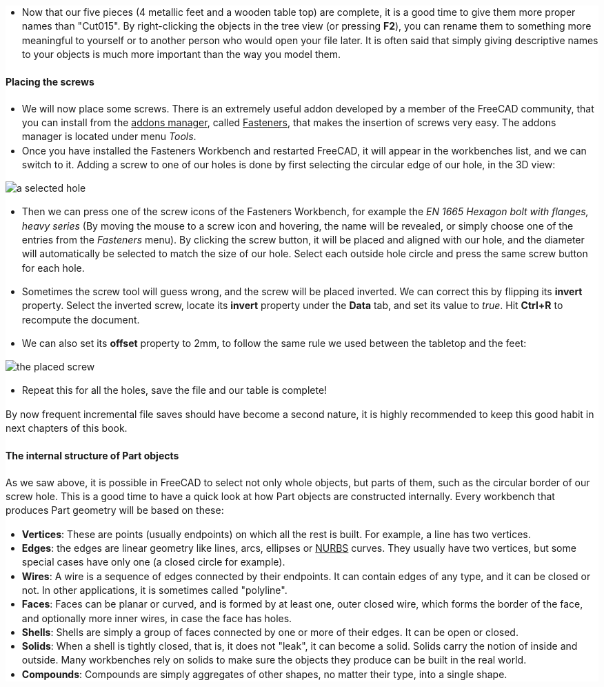 * Now that our five pieces (4 metallic feet and a wooden table top) are complete, it is a good time to give them more proper names than "Cut015". By right-clicking the objects in the tree view (or pressing **F2**), you can rename them to something more meaningful to yourself or to another person who would open your file later. It is often said that simply giving descriptive names to your objects is much more important than the way you model them.



#### Placing the screws

* We will now place some screws. There is an extremely useful addon developed by a member of the FreeCAD community, that you can install from the [addons manager](https://wiki.freecad.org/Std_AddonMgr), called [Fasteners](https://github.com/shaise/FreeCAD_FastenersWB), that makes the insertion of screws very easy. The addons manager is located under menu *Tools*.
* Once you have installed the Fasteners Workbench and restarted FreeCAD, it will appear in the workbenches list, and we can switch to it. Adding a screw to one of our holes is done by first selecting the circular edge of our hole, in the 3D view:

![a selected hole](../images/Exercise_table_07.jpg)

* Then we can press one of the screw icons of the Fasteners Workbench, for example the *EN 1665 Hexagon bolt with flanges, heavy series* (By moving the mouse to a screw icon and hovering, the name will be revealed, or simply choose one of the entries from the *Fasteners* menu).  By clicking the screw button, it will be placed and aligned with our hole, and the diameter will automatically be selected to match the size of our hole. Select each outside hole circle and press the same screw button for each hole.

* Sometimes the screw tool will guess wrong, and the screw will be placed inverted. We can correct this by flipping its **invert** property. Select the inverted screw, locate its **invert** property under the **Data** tab, and set its value to *true*. Hit **Ctrl+R** to recompute the document.

* We can also set its **offset** property to 2mm, to follow the same rule we used between the tabletop and the feet:

![the placed screw](../images/Exercise_table_08.jpg)

* Repeat this for all the holes, save the file and our table is complete!

By now frequent incremental file saves should have become a second nature, it is highly recommended to keep this good habit in next chapters of this book.



#### The internal structure of Part objects

As we saw above, it is possible in FreeCAD to select not only whole objects, but parts of them, such as the circular border of our screw hole. This is a good time to have a quick look at how Part objects are constructed internally. Every workbench that produces Part geometry will be based on these:

* **Vertices**: These are points (usually endpoints) on which all the rest is built. For example, a line has two vertices.
* **Edges**: the edges are linear geometry like lines, arcs, ellipses or [NURBS](https://en.wikipedia.org/wiki/Non-uniform_rational_B-spline) curves. They usually have two vertices, but some special cases have only one (a closed circle for example).
* **Wires**: A wire is a sequence of edges connected by their endpoints. It can contain edges of any type, and it can be closed or not. In other applications, it is sometimes called "polyline".
* **Faces**: Faces can be planar or curved, and is formed by at least one, outer closed wire, which forms the border of the face, and optionally more inner wires, in case the face has holes.
* **Shells**: Shells are simply a group of faces connected by one or more of their edges. It can be open or closed.
* **Solids**: When a shell is tightly closed, that is, it does not "leak", it can become a solid. Solids carry the notion of inside and outside. Many workbenches rely on solids to make sure the objects they produce can be built in the real world.
* **Compounds**: Compounds are simply aggregates of other shapes, no matter their type, into a single shape.
